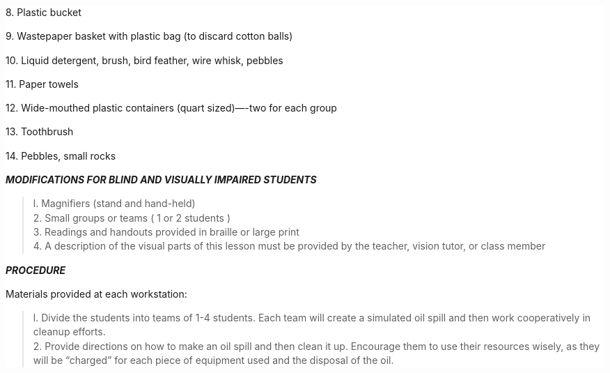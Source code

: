  <p>
  8. Plastic bucket
 </p>
 <p>
  9. Wastepaper basket with plastic bag (to discard cotton balls)
 </p>
 <p>
  10. Liquid detergent, brush, bird feather, wire whisk, pebbles
 </p>
 <p>
  11. Paper towels
 </p>
 <p>
  12. Wide-mouthed plastic containers (quart sized)—-two for each group
 </p>
 <p>
  13. Toothbrush
 </p>
 <p>
  14. Pebbles, small rocks
 </p>
<p>
  <i>
   <b>
    MODIFICATIONS FOR BLIND AND VISUALLY IMPAIRED STUDENTS
   </b>
  </i>
 </p>
<blockquote>
  <dl>
   <dt>
    l. Magnifiers (stand and hand-held)
    <dt>
     2. Small groups or teams ( 1 or 2 students )
     <dt>
      3. Readings and handouts provided in braille or large print
      <dt>
       4. A description of the visual parts of this lesson must be provided by the teacher, vision tutor, or class member
      </dt>
     </dt>
    </dt>
   </dt>
  </dl>
 </blockquote>
 <p>
  <i>
   <b>
    PROCEDURE
   </b>
  </i>
 </p>
 <p>
  Materials provided at each workstation:
 </p>
<blockquote>
  <dl>
   <dt>
    l. Divide the students into teams of 1-4 students. Each team will create a simulated oil spill and then work cooperatively in cleanup efforts.
    <dt>
     2. Provide directions on how to make an oil spill and then clean it up. Encourage them to use their resources wisely, as they will be “charged” for each piece of equipment used and the disposal of the oil.